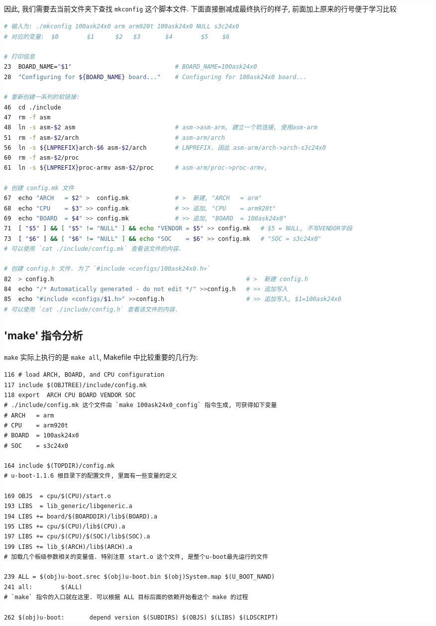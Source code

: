 因此, 我们需要去当前文件夹下查找 `mkconfig` 这个脚本文件.
下面直接删减成最终执行的样子, 前面加上原来的行号便于学习比较
``` bash
# 输入为: ./mkconfig 100ask24x0 arm arm920t 100ask24x0 NULL s3c24x0
# 对应的变量:  $0        $1      $2   $3       $4        $5    $6

# 打印信息
23  BOARD_NAME="$1"                             # BOARD_NAME=100ask24x0
28  "Configuring for ${BOARD_NAME} board..."    # Configuring for 100ask24x0 board...

# 重新创建一系列的软链接:
46  cd ./include
47  rm -f asm
48  ln -s asm-$2 asm                            # asm->asm-arm, 建立一个软连接, 使用asm-arm
51  rm -f asm-$2/arch                           # asm-arm/arch
56  ln -s ${LNPREFIX}arch-$6 asm-$2/arch        # LNPREFIX. 因此 asm-arm/arch->arch-s3c24x0
60  rm -f asm-$2/proc
61	ln -s ${LNPREFIX}proc-armv asm-$2/proc      # asm-arm/proc->proc-armv, 

# 创建 config.mk 文件
67  echo "ARCH   = $2" >  config.mk             # >  新建, "ARCH   = arm"
68  echo "CPU    = $3" >> config.mk             # >> 追加, "CPU    = arm920t"
69  echo "BOARD  = $4" >> config.mk             # >> 追加, "BOARD  = 100ask24x0"
71  [ "$5" ] && [ "$5" != "NULL" ] && echo "VENDOR = $5" >> config.mk   # $5 = NULL, 不写VENDOR字段
73  [ "$6" ] && [ "$6" != "NULL" ] && echo "SOC    = $6" >> config.mk   # "SOC = s3c24x0"
# 可以使用 `cat ./include/config.mk` 查看该文件的内容.

# 创建 config.h 文件. 为了 `#include <configs/100ask24x0.h>`
82  > config.h                                                      # >  新建 config.h
84  echo "/* Automatically generated - do not edit */" >>config.h   # >> 追加写入
85  echo "#include <configs/$1.h>" >>config.h                       # >> 追加写入, $1=100ask24x0
# 可以使用 `cat ./include/config.h` 查看该文件的内容.
```

## 'make' 指令分析

`make` 实际上执行的是 `make all`, Makefile 中比较重要的几行为:
```
116 # load ARCH, BOARD, and CPU configuration
117 include $(OBJTREE)/include/config.mk
118 export	ARCH CPU BOARD VENDOR SOC
# ./include/config.mk 这个文件由 `make 100ask24x0_config` 指令生成, 可获得如下变量
# ARCH   = arm
# CPU    = arm920t
# BOARD  = 100ask24x0
# SOC    = s3c24x0

164 include $(TOPDIR)/config.mk
# u-boot-1.1.6 根目录下的配置文件, 里面有一些变量的定义

169 OBJS  = cpu/$(CPU)/start.o
193 LIBS  = lib_generic/libgeneric.a
194 LIBS += board/$(BOARDDIR)/lib$(BOARD).a
195 LIBS += cpu/$(CPU)/lib$(CPU).a
197 LIBS += cpu/$(CPU)/$(SOC)/lib$(SOC).a
199 LIBS += lib_$(ARCH)/lib$(ARCH).a
# 加载几个板级参数相关的变量值. 特别注意 start.o 这个文件, 是整个u-boot最先运行的文件

239 ALL = $(obj)u-boot.srec $(obj)u-boot.bin $(obj)System.map $(U_BOOT_NAND)
241 all:		$(ALL)
# `make` 指令的入口就在这里. 可以根据 ALL 目标后面的依赖开始看这个 make 的过程

262 $(obj)u-boot:		depend version $(SUBDIRS) $(OBJS) $(LIBS) $(LDSCRIPT)
```